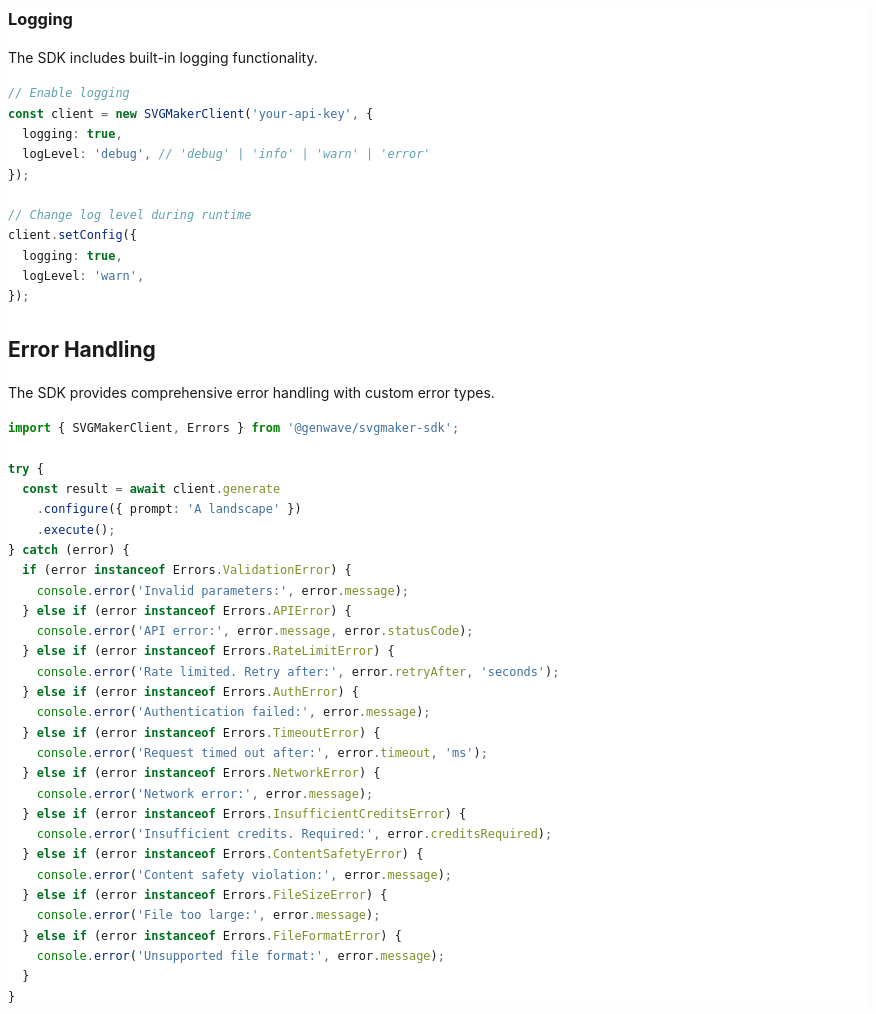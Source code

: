 ### Logging

The SDK includes built-in logging functionality.

```typescript
// Enable logging
const client = new SVGMakerClient('your-api-key', {
  logging: true,
  logLevel: 'debug', // 'debug' | 'info' | 'warn' | 'error'
});

// Change log level during runtime
client.setConfig({
  logging: true,
  logLevel: 'warn',
});
```

## Error Handling

The SDK provides comprehensive error handling with custom error types.

```typescript
import { SVGMakerClient, Errors } from '@genwave/svgmaker-sdk';

try {
  const result = await client.generate
    .configure({ prompt: 'A landscape' })
    .execute();
} catch (error) {
  if (error instanceof Errors.ValidationError) {
    console.error('Invalid parameters:', error.message);
  } else if (error instanceof Errors.APIError) {
    console.error('API error:', error.message, error.statusCode);
  } else if (error instanceof Errors.RateLimitError) {
    console.error('Rate limited. Retry after:', error.retryAfter, 'seconds');
  } else if (error instanceof Errors.AuthError) {
    console.error('Authentication failed:', error.message);
  } else if (error instanceof Errors.TimeoutError) {
    console.error('Request timed out after:', error.timeout, 'ms');
  } else if (error instanceof Errors.NetworkError) {
    console.error('Network error:', error.message);
  } else if (error instanceof Errors.InsufficientCreditsError) {
    console.error('Insufficient credits. Required:', error.creditsRequired);
  } else if (error instanceof Errors.ContentSafetyError) {
    console.error('Content safety violation:', error.message);
  } else if (error instanceof Errors.FileSizeError) {
    console.error('File too large:', error.message);
  } else if (error instanceof Errors.FileFormatError) {
    console.error('Unsupported file format:', error.message);
  }
}
```

